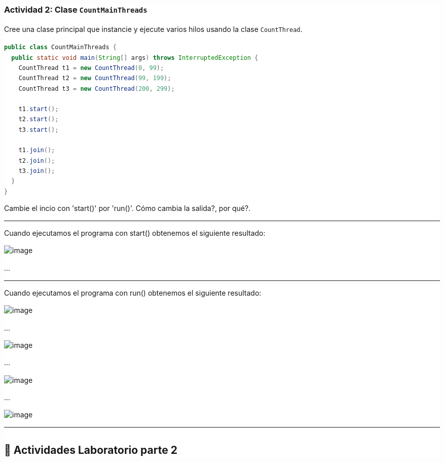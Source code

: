 
### Actividad 2: Clase `CountMainThreads`

Cree una clase principal que instancie y ejecute varios hilos usando la clase `CountThread`.

```java
public class CountMainThreads {
  public static void main(String[] args) throws InterruptedException {
    CountThread t1 = new CountThread(0, 99);
    CountThread t2 = new CountThread(99, 199);
    CountThread t3 = new CountThread(200, 299);

    t1.start();
    t2.start();
    t3.start();

    t1.join();
    t2.join();
    t3.join();
  }
}
```

Cambie el incio con 'start()' por 'run()'. Cómo cambia la salida?, por qué?.

---

Cuando ejecutamos el programa con start() obtenemos el siguiente resultado:

<img width="698" height="753" alt="image" src="https://github.com/user-attachments/assets/4398344c-989c-4265-809d-7064f2e8753b" />

...


---


Cuando ejecutamos el programa con run() obtenemos el siguiente resultado:

<img width="947" height="758" alt="image" src="https://github.com/user-attachments/assets/36a5637f-d263-4825-9bcf-1f681b946c80" />

...

<img width="1019" height="753" alt="image" src="https://github.com/user-attachments/assets/8727b4ca-4627-4e2f-afec-5a8ab8c1644b" />

...

<img width="1059" height="756" alt="image" src="https://github.com/user-attachments/assets/83b9c9f1-23f3-4476-891f-7d92d0ddaf52" />

...

<img width="954" height="624" alt="image" src="https://github.com/user-attachments/assets/f439d249-dfda-4062-943d-f612e399b9a2" />

---



## 🧩 Actividades Laboratorio parte 2
